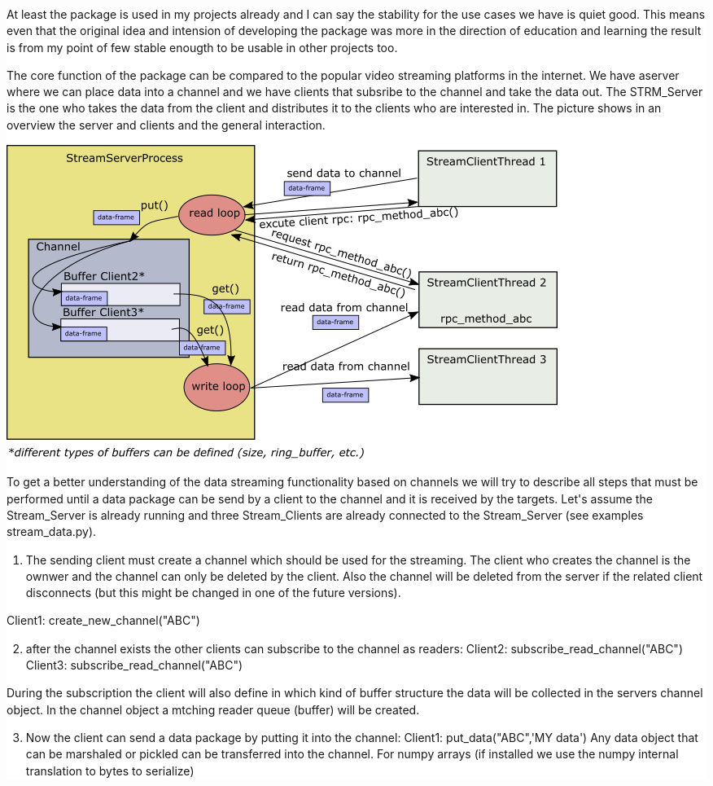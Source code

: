 At least the package is used in my projects already and I can say the stability for the use cases we have is quiet good. This means even that the original idea and intension of developing the package was more in the direction of education and learning the result is from my point of few stable enougth to be usable in other projects too.

The core function of the package can be compared to the popular video streaming platforms in the internet. We have aserver where we can place data into a channel and we have clients that subsribe to the channel and take the data out. The STRM_Server is the one who takes the data from the client and distributes it to the clients who are interested in.
The picture shows in an overview the server and clients and the general interaction.

![DiagramPrinciplesOfStreamServices](https://github.com/BR1py/stream_service/blob/main/docs/docs/DiagramPrinciplesOfStreamServices.png?raw=true)

To get a better understanding of the data streaming functionality based on channels we will try to describe all steps that must be performed until a data package can be send by a client to the channel and it is received by the targets.
Let's assume the Stream_Server is already running and three Stream_Clients are already connected to the Stream_Server (see examples stream_data.py).

1. The sending client must create a channel which should be used for the streaming. The client who creates the channel is the ownwer and the channel can only be deleted by the client. Also the channel will be deleted from the server if the related client disconnects (but this might be changed in one of the future versions).

Client1: create_new_channel("ABC")

2. after the channel exists the other clients can subscribe to the channel as readers:
Client2: subscribe_read_channel("ABC")
Client3: subscribe_read_channel("ABC")

During the subscription the client will also define in which kind of buffer structure the data will be collected in the servers channel object. In the channel object a mtching reader queue (buffer) will be created.

3. Now the client can send a data package by putting it into the channel:
Client1: put_data("ABC",'MY data') 
Any data object that can be marshaled or pickled can be transferred into the channel. For numpy arrays (if installed we use the numpy internal translation to bytes to serialize)
